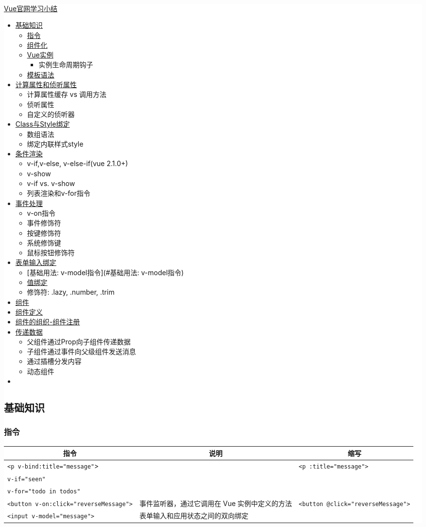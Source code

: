 [Vue官网学习小结](#top)

- [基础知识](#基础知识)
    - [指令](#指令)
    - [组件化](#组件化)
    - [Vue实例](#Vue实例)
        - 实例生命周期钩子
   - [模板语法](#模板语法)
- [计算属性和侦听属性](#计算属性和侦听属性)
    - 计算属性缓存 vs 调用方法
    - 侦听属性
    - 自定义的侦听器
- [Class与Style绑定](#Class与Style绑定)
    - 数组语法
    - 绑定内联样式style
- [条件渲染](#条件渲染)
    - v-if,v-else, v-else-if(vue 2.1.0+)
    - v-show
    - v-if vs. v-show
    - 列表渲染和v-for指令
- [事件处理](#事件处理)
    - v-on指令
    - 事件修饰符
    - 按键修饰符
    - 系统修饰键
    - 鼠标按钮修饰符
- [表单输入绑定](#表单输入绑定)
    - [基础用法: v-model指令](#基础用法: v-model指令)
    - [值绑定](#值绑定)
    - 修饰符: .lazy, .number, .trim
- [组件](#组件)
 - [组件定义](#组件定义)
 - [组件的组织-组件注册](#组件的组织-组件注册)
 - [传递数据](#[传递数据])
    - 父组件通过Prop向子组件传递数据
    - 子组件通过事件向父级组件发送消息
    - 通过插槽分发内容
    - 动态组件
- [](#)

## 基础知识

### 指令

指令|说明|缩写
---|---|---
`<p v-bind:title="message"`>||`<p :title="message">`
`v-if="seen"`||
`v-for="todo in todos"`||
`<button v-on:click="reverseMessage">`|事件监听器，通过它调用在 Vue 实例中定义的方法|`<button @click="reverseMessage">`
`<input v-model="message">`|表单输入和应用状态之间的双向绑定|

